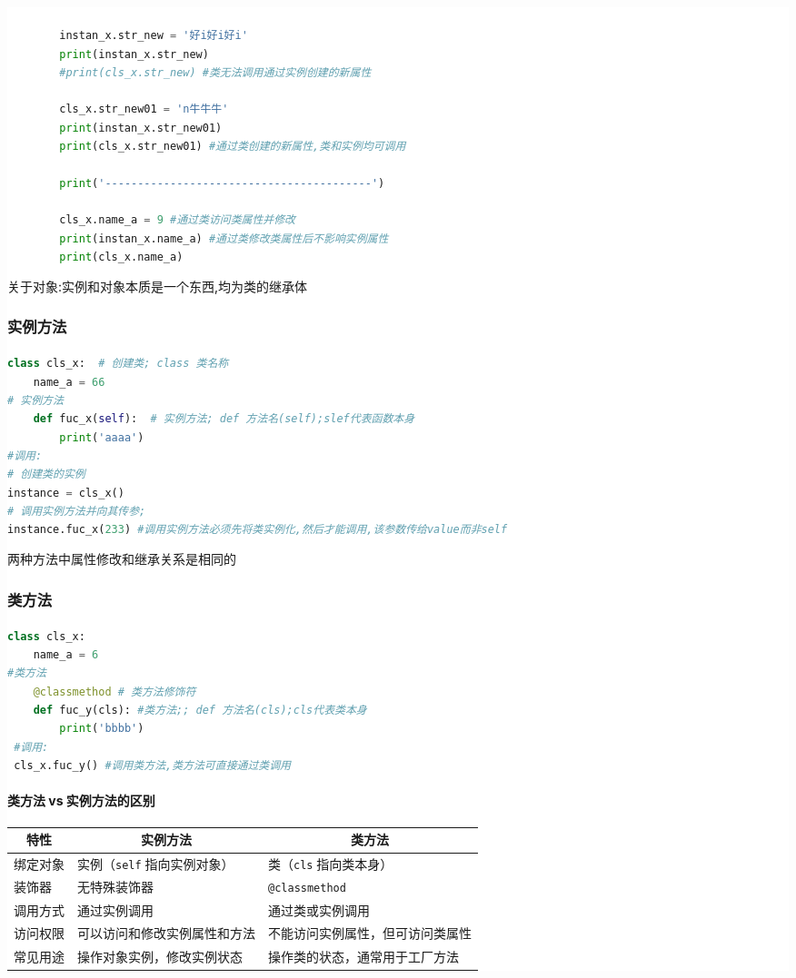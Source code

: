 ``` python

        instan_x.str_new = '好i好i好i'
        print(instan_x.str_new)
        #print(cls_x.str_new) #类无法调用通过实例创建的新属性

        cls_x.str_new01 = 'n牛牛牛'
        print(instan_x.str_new01)
        print(cls_x.str_new01) #通过类创建的新属性,类和实例均可调用

        print('-----------------------------------------')

        cls_x.name_a = 9 #通过类访问类属性并修改
        print(instan_x.name_a) #通过类修改类属性后不影响实例属性
        print(cls_x.name_a)
```

关于对象:实例和对象本质是一个东西,均为类的继承体

### 实例方法

``` python
class cls_x:  # 创建类; class 类名称
    name_a = 66
# 实例方法
    def fuc_x(self):  # 实例方法; def 方法名(self);slef代表函数本身
        print('aaaa')
#调用:
# 创建类的实例
instance = cls_x()
# 调用实例方法并向其传参;
instance.fuc_x(233) #调用实例方法必须先将类实例化,然后才能调用,该参数传给value而非self       
```

两种方法中属性修改和继承关系是相同的

### 类方法

``` python
class cls_x:  
    name_a = 6
#类方法       
    @classmethod # 类方法修饰符
    def fuc_y(cls): #类方法;; def 方法名(cls);cls代表类本身
        print('bbbb')    
 #调用:       
 cls_x.fuc_y() #调用类方法,类方法可直接通过类调用 
```

#### 类方法 vs 实例方法的区别

| 特性     | 实例方法                     | 类方法                           |
| -------- | ---------------------------- | -------------------------------- |
| 绑定对象 | 实例（`self` 指向实例对象）  | 类（`cls` 指向类本身）           |
| 装饰器   | 无特殊装饰器                 | `@classmethod`                   |
| 调用方式 | 通过实例调用                 | 通过类或实例调用                 |
| 访问权限 | 可以访问和修改实例属性和方法 | 不能访问实例属性，但可访问类属性 |
| 常见用途 | 操作对象实例，修改实例状态   | 操作类的状态，通常用于工厂方法   |
